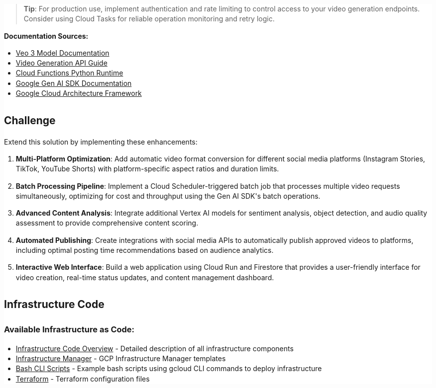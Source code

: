 > **Tip**: For production use, implement authentication and rate limiting to control access to your video generation endpoints. Consider using Cloud Tasks for reliable operation monitoring and retry logic.

**Documentation Sources:**
- [Veo 3 Model Documentation](https://cloud.google.com/vertex-ai/generative-ai/docs/models/veo/3-0-generate-preview)
- [Video Generation API Guide](https://cloud.google.com/vertex-ai/generative-ai/docs/video/generate-videos-from-text)
- [Cloud Functions Python Runtime](https://cloud.google.com/functions/docs/concepts/python-runtime)
- [Google Gen AI SDK Documentation](https://ai.google.dev/gemini-api/docs/models/generative-models)
- [Google Cloud Architecture Framework](https://cloud.google.com/architecture/framework)

## Challenge

Extend this solution by implementing these enhancements:

1. **Multi-Platform Optimization**: Add automatic video format conversion for different social media platforms (Instagram Stories, TikTok, YouTube Shorts) with platform-specific aspect ratios and duration limits.

2. **Batch Processing Pipeline**: Implement a Cloud Scheduler-triggered batch job that processes multiple video requests simultaneously, optimizing for cost and throughput using the Gen AI SDK's batch operations.

3. **Advanced Content Analysis**: Integrate additional Vertex AI models for sentiment analysis, object detection, and audio quality assessment to provide comprehensive content scoring.

4. **Automated Publishing**: Create integrations with social media APIs to automatically publish approved videos to platforms, including optimal posting time recommendations based on audience analytics.

5. **Interactive Web Interface**: Build a web application using Cloud Run and Firestore that provides a user-friendly interface for video creation, real-time status updates, and content management dashboard.

## Infrastructure Code

### Available Infrastructure as Code:

- [Infrastructure Code Overview](code/README.md) - Detailed description of all infrastructure components
- [Infrastructure Manager](code/infrastructure-manager/) - GCP Infrastructure Manager templates
- [Bash CLI Scripts](code/scripts/) - Example bash scripts using gcloud CLI commands to deploy infrastructure
- [Terraform](code/terraform/) - Terraform configuration files